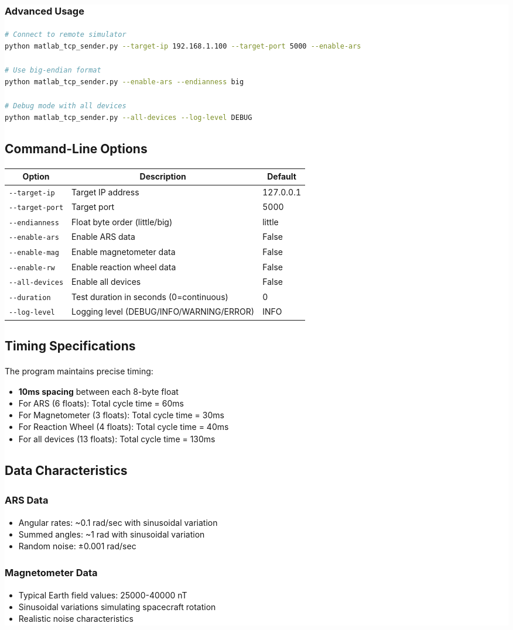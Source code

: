 ### Advanced Usage

```bash
# Connect to remote simulator
python matlab_tcp_sender.py --target-ip 192.168.1.100 --target-port 5000 --enable-ars

# Use big-endian format
python matlab_tcp_sender.py --enable-ars --endianness big

# Debug mode with all devices
python matlab_tcp_sender.py --all-devices --log-level DEBUG
```

## Command-Line Options

| Option | Description | Default |
|--------|-------------|---------|
| `--target-ip` | Target IP address | 127.0.0.1 |
| `--target-port` | Target port | 5000 |
| `--endianness` | Float byte order (little/big) | little |
| `--enable-ars` | Enable ARS data | False |
| `--enable-mag` | Enable magnetometer data | False |
| `--enable-rw` | Enable reaction wheel data | False |
| `--all-devices` | Enable all devices | False |
| `--duration` | Test duration in seconds (0=continuous) | 0 |
| `--log-level` | Logging level (DEBUG/INFO/WARNING/ERROR) | INFO |

## Timing Specifications

The program maintains precise timing:
- **10ms spacing** between each 8-byte float
- For ARS (6 floats): Total cycle time = 60ms
- For Magnetometer (3 floats): Total cycle time = 30ms
- For Reaction Wheel (4 floats): Total cycle time = 40ms
- For all devices (13 floats): Total cycle time = 130ms

## Data Characteristics

### ARS Data
- Angular rates: ~0.1 rad/sec with sinusoidal variation
- Summed angles: ~1 rad with sinusoidal variation
- Random noise: ±0.001 rad/sec

### Magnetometer Data
- Typical Earth field values: 25000-40000 nT
- Sinusoidal variations simulating spacecraft rotation
- Realistic noise characteristics
